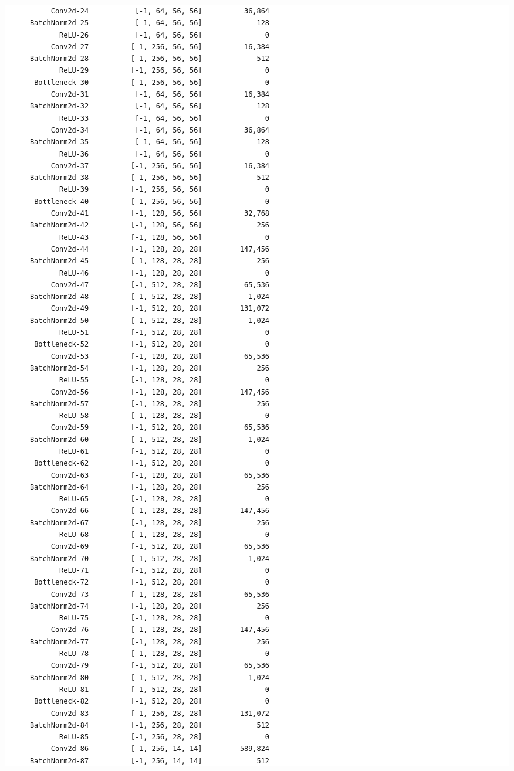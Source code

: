                Conv2d-24           [-1, 64, 56, 56]          36,864
          BatchNorm2d-25           [-1, 64, 56, 56]             128
                 ReLU-26           [-1, 64, 56, 56]               0
               Conv2d-27          [-1, 256, 56, 56]          16,384
          BatchNorm2d-28          [-1, 256, 56, 56]             512
                 ReLU-29          [-1, 256, 56, 56]               0
           Bottleneck-30          [-1, 256, 56, 56]               0
               Conv2d-31           [-1, 64, 56, 56]          16,384
          BatchNorm2d-32           [-1, 64, 56, 56]             128
                 ReLU-33           [-1, 64, 56, 56]               0
               Conv2d-34           [-1, 64, 56, 56]          36,864
          BatchNorm2d-35           [-1, 64, 56, 56]             128
                 ReLU-36           [-1, 64, 56, 56]               0
               Conv2d-37          [-1, 256, 56, 56]          16,384
          BatchNorm2d-38          [-1, 256, 56, 56]             512
                 ReLU-39          [-1, 256, 56, 56]               0
           Bottleneck-40          [-1, 256, 56, 56]               0
               Conv2d-41          [-1, 128, 56, 56]          32,768
          BatchNorm2d-42          [-1, 128, 56, 56]             256
                 ReLU-43          [-1, 128, 56, 56]               0
               Conv2d-44          [-1, 128, 28, 28]         147,456
          BatchNorm2d-45          [-1, 128, 28, 28]             256
                 ReLU-46          [-1, 128, 28, 28]               0
               Conv2d-47          [-1, 512, 28, 28]          65,536
          BatchNorm2d-48          [-1, 512, 28, 28]           1,024
               Conv2d-49          [-1, 512, 28, 28]         131,072
          BatchNorm2d-50          [-1, 512, 28, 28]           1,024
                 ReLU-51          [-1, 512, 28, 28]               0
           Bottleneck-52          [-1, 512, 28, 28]               0
               Conv2d-53          [-1, 128, 28, 28]          65,536
          BatchNorm2d-54          [-1, 128, 28, 28]             256
                 ReLU-55          [-1, 128, 28, 28]               0
               Conv2d-56          [-1, 128, 28, 28]         147,456
          BatchNorm2d-57          [-1, 128, 28, 28]             256
                 ReLU-58          [-1, 128, 28, 28]               0
               Conv2d-59          [-1, 512, 28, 28]          65,536
          BatchNorm2d-60          [-1, 512, 28, 28]           1,024
                 ReLU-61          [-1, 512, 28, 28]               0
           Bottleneck-62          [-1, 512, 28, 28]               0
               Conv2d-63          [-1, 128, 28, 28]          65,536
          BatchNorm2d-64          [-1, 128, 28, 28]             256
                 ReLU-65          [-1, 128, 28, 28]               0
               Conv2d-66          [-1, 128, 28, 28]         147,456
          BatchNorm2d-67          [-1, 128, 28, 28]             256
                 ReLU-68          [-1, 128, 28, 28]               0
               Conv2d-69          [-1, 512, 28, 28]          65,536
          BatchNorm2d-70          [-1, 512, 28, 28]           1,024
                 ReLU-71          [-1, 512, 28, 28]               0
           Bottleneck-72          [-1, 512, 28, 28]               0
               Conv2d-73          [-1, 128, 28, 28]          65,536
          BatchNorm2d-74          [-1, 128, 28, 28]             256
                 ReLU-75          [-1, 128, 28, 28]               0
               Conv2d-76          [-1, 128, 28, 28]         147,456
          BatchNorm2d-77          [-1, 128, 28, 28]             256
                 ReLU-78          [-1, 128, 28, 28]               0
               Conv2d-79          [-1, 512, 28, 28]          65,536
          BatchNorm2d-80          [-1, 512, 28, 28]           1,024
                 ReLU-81          [-1, 512, 28, 28]               0
           Bottleneck-82          [-1, 512, 28, 28]               0
               Conv2d-83          [-1, 256, 28, 28]         131,072
          BatchNorm2d-84          [-1, 256, 28, 28]             512
                 ReLU-85          [-1, 256, 28, 28]               0
               Conv2d-86          [-1, 256, 14, 14]         589,824
          BatchNorm2d-87          [-1, 256, 14, 14]             512